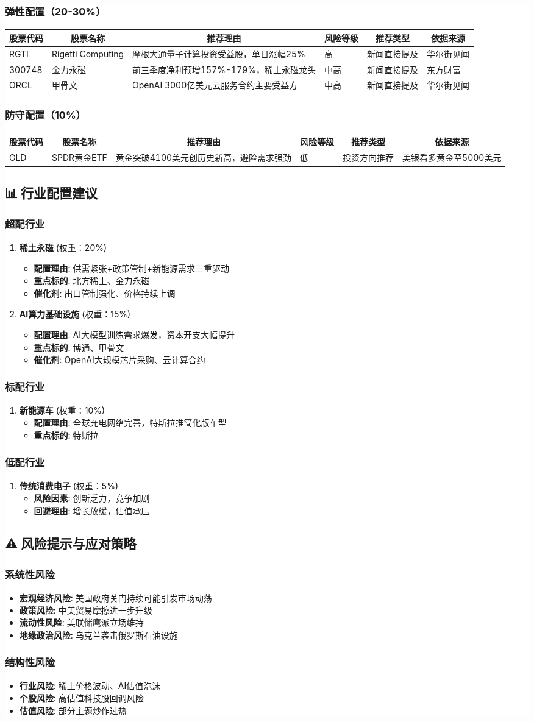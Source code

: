 ### 弹性配置（20-30%）
| 股票代码 | 股票名称 | 推荐理由 | 风险等级 | 推荐类型 | 依据来源 |
|---------|---------|---------|---------|---------|---------|
| RGTI | Rigetti Computing | 摩根大通量子计算投资受益股，单日涨幅25% | 高 | 新闻直接提及 | 华尔街见闻 |
| 300748 | 金力永磁 | 前三季度净利预增157%-179%，稀土永磁龙头 | 中高 | 新闻直接提及 | 东方财富 |
| ORCL | 甲骨文 | OpenAI 3000亿美元云服务合约主要受益方 | 中高 | 新闻直接提及 | 华尔街见闻 |

### 防守配置（10%）
| 股票代码 | 股票名称 | 推荐理由 | 风险等级 | 推荐类型 | 依据来源 |
|---------|---------|---------|---------|---------|---------|
| GLD | SPDR黄金ETF | 黄金突破4100美元创历史新高，避险需求强劲 | 低 | 投资方向推荐 | 美银看多黄金至5000美元 |

## 📊 行业配置建议

### 超配行业
1. **稀土永磁** (权重：20%)
   - **配置理由**: 供需紧张+政策管制+新能源需求三重驱动
   - **重点标的**: 北方稀土、金力永磁
   - **催化剂**: 出口管制强化、价格持续上调

2. **AI算力基础设施** (权重：15%)
   - **配置理由**: AI大模型训练需求爆发，资本开支大幅提升
   - **重点标的**: 博通、甲骨文
   - **催化剂**: OpenAI大规模芯片采购、云计算合约

### 标配行业
1. **新能源车** (权重：10%)
   - **配置理由**: 全球充电网络完善，特斯拉推简化版车型
   - **重点标的**: 特斯拉

### 低配行业
1. **传统消费电子** (权重：5%)
   - **风险因素**: 创新乏力，竞争加剧
   - **回避理由**: 增长放缓，估值承压

## ⚠️ 风险提示与应对策略

### 系统性风险
- **宏观经济风险**: 美国政府关门持续可能引发市场动荡
- **政策风险**: 中美贸易摩擦进一步升级
- **流动性风险**: 美联储鹰派立场维持
- **地缘政治风险**: 乌克兰袭击俄罗斯石油设施

### 结构性风险
- **行业风险**: 稀土价格波动、AI估值泡沫
- **个股风险**: 高估值科技股回调风险
- **估值风险**: 部分主题炒作过热
